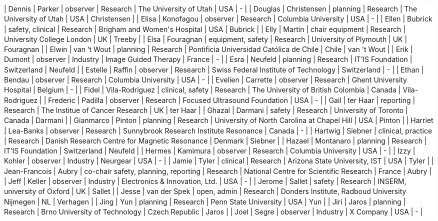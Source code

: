 | Dennis         	| Parker         	| observer                                       	| Research           	| The University of Utah                               	| USA         	| -              	|
| Douglas       	| Christensen    	| planning                                       	| Research           	| The University of Utah                               	| USA         	| Christensen    	|
| Elisa         	| Konofagou      	| observer                                       	| Research           	| Columbia University                                  	| USA         	| -              	|
| Ellen         	| Bubrick        	| safety, clinical                               	| Research           	| Brigham and Women's Hospital                         	| USA         	| Bubrick        	|
| Elly          	| Martin         	| chair equipment                                	| Research           	| University College London                            	| UK          	| Treeby         	|
| Elsa          	| Fouragnan      	| equipment, safety                              	| Research           	| University of Plymouth                               	| UK          	| Fouragnan      	|
| Elwin         	| van ‘t Wout    	| planning                                       	| Research           	| Pontificia Universidad Católica de Chile             	| Chile       	| van 't Wout    	|
| Erik          	| Dumont         	| observer                                       	| Industry           	| Image Guided Therapy                                 	| France      	| -              	|
| Esra          	| Neufeld        	| planning                                       	| Research           	| IT’IS Foundation                                     	| Switzerland 	| Neufeld        	|
| Estelle          	| Raffin        	| observer                                       	| Research           	| Swiss Federal Institute of Technology      | Switzerland 	| -        	|
| Ethan         	| Bendau         	| observer                                       	| Research           	| Columbia University                                  	| USA         	| -              	|
| Evelien       	| Carrette       	| observer                                       	| Research           	| Ghent University Hospital                            	| Belgium     	| -              	|
| Fidel         	| Vila-Rodriguez 	| clinical, safety                               	| Research           	| The University of British Colombia                   	| Canada      	| Vila-Rodriguez 	|
| Frederic      	| Padilla        	| observer                                       	| Research           	| Focused Ultrasound Foundation                        	| USA         	| -              	|
| Gail          	| ter Haar       	| reporting                                      	| Research           	| The Institue of Cancer Research                      	| UK          	| ter Haar       	|
| Ghazal        	| Darmani        	| safety                                         	| Research           	| University of Toronto                                	| Canada      	| Darmani        	|
| Gianmarco     	| Pinton         	| planning                                       	| Research           	| University of North Carolina at Chapel Hill          	| USA         	| Pinton         	|
| Harriet       	| Lea-Banks        	| observer                             	        | Research           	| Sunnybrook Research Institute Resonance        	| Canada     	| -        	|
| Hartwig       	| Siebner        	| clinical, practice                             	| Research           	| Danish Research Centre for Magnetic Resonance        	| Denmark     	| Siebner        	|
| Hazael        	| Montanaro      	| planning                                       	| Research           	| IT’IS Foundation                                     	| Switzerland 	| Neufeld        	|
| Hermes        	| Kamimura       	| observer                                       	| Research           	| Columbia University                                  	| USA         	| -              	|
| Izzy        	| Kohler       	| observer                                       	    | Industry           	| Neurgear                                          | USA         	| -              	|
| Jamie         	| Tyler          	| clinical                                       	| Research           	| Arizona State University, IST                        	| USA         	| Tyler          	|
| Jean-Francois 	| Aubry          	| co-chair safety, planning, reporting           	| Research           	| National Centre for Scientific Research              	| France      	| Aubry          	|
| Jeff          	| Keller         	| observer                                       	| Industry           	| Electronics & Innovation, Ltd.                       	| USA         	| -              	|
| Jerome        	| Sallet         	| safety                                         	| Research           	| INSERM, university of Oxford                         	| UK          	| Sallet         	|
| Jesse         	| van der Spek   	| open, admin                                    	| Research           	| Donders Institute, Radboud University Nijmegen       	| NL          	| Verhagen       	|
| Jing          	| Yun            	| planning                                       	| Research           	| Penn State University                                	| USA         	| Yun            	|
| Jiri 	          | Jaros 	        | planning                                        | Research            | Brno University of Technology 	                      | Czech Republic | Jaros    |
| Joel          	| Segre          	| observer                                       	| Industry           	| X Company                                            	| USA         	| -              	|